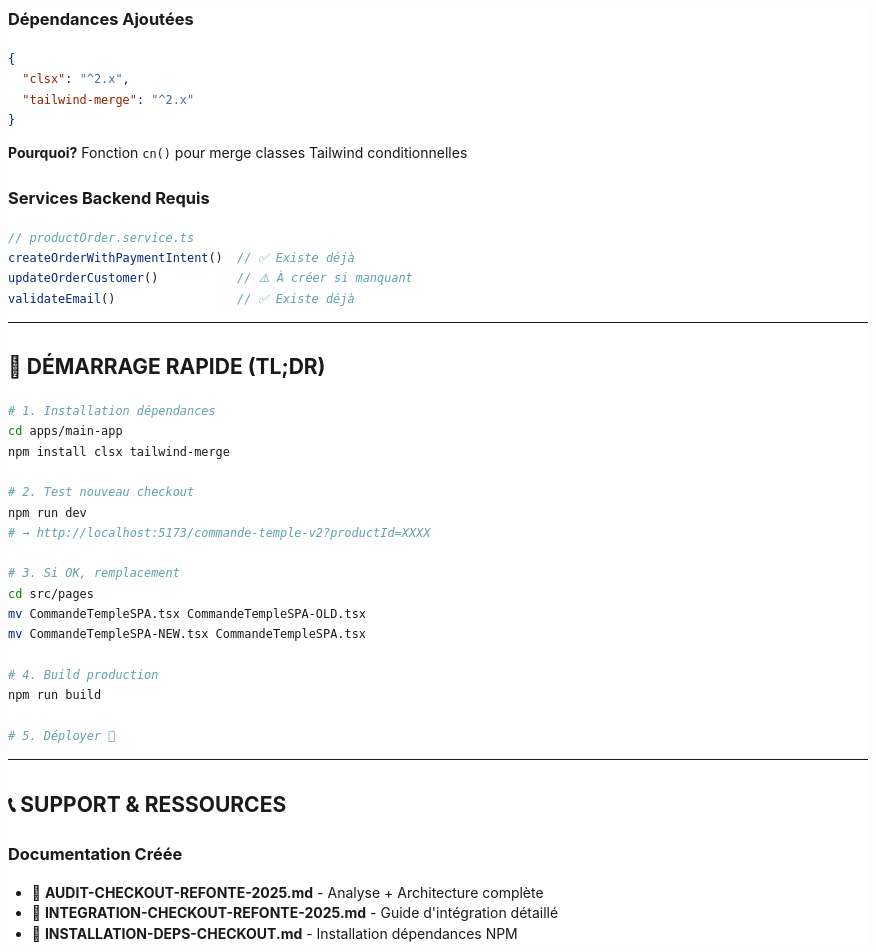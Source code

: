 ### Dépendances Ajoutées

```json
{
  "clsx": "^2.x",
  "tailwind-merge": "^2.x"
}
```

**Pourquoi?** Fonction `cn()` pour merge classes Tailwind conditionnelles

### Services Backend Requis

```typescript
// productOrder.service.ts
createOrderWithPaymentIntent()  // ✅ Existe déjà
updateOrderCustomer()           // ⚠️ À créer si manquant
validateEmail()                 // ✅ Existe déjà
```

---

## 🚀 DÉMARRAGE RAPIDE (TL;DR)

```bash
# 1. Installation dépendances
cd apps/main-app
npm install clsx tailwind-merge

# 2. Test nouveau checkout
npm run dev
# → http://localhost:5173/commande-temple-v2?productId=XXXX

# 3. Si OK, remplacement
cd src/pages
mv CommandeTempleSPA.tsx CommandeTempleSPA-OLD.tsx
mv CommandeTempleSPA-NEW.tsx CommandeTempleSPA.tsx

# 4. Build production
npm run build

# 5. Déployer 🚀
```

---

## 📞 SUPPORT & RESSOURCES

### Documentation Créée

- 📖 **AUDIT-CHECKOUT-REFONTE-2025.md** - Analyse + Architecture complète
- 📖 **INTEGRATION-CHECKOUT-REFONTE-2025.md** - Guide d'intégration détaillé
- 📖 **INSTALLATION-DEPS-CHECKOUT.md** - Installation dépendances NPM
